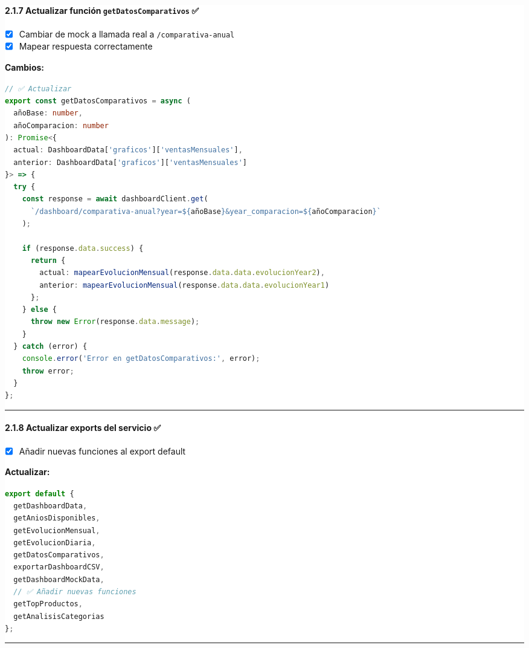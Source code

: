 
#### 2.1.7 Actualizar función `getDatosComparativos` ✅

- [x] Cambiar de mock a llamada real a `/comparativa-anual`
- [x] Mapear respuesta correctamente

**Cambios:**

```typescript
// ✅ Actualizar
export const getDatosComparativos = async (
  añoBase: number, 
  añoComparacion: number
): Promise<{
  actual: DashboardData['graficos']['ventasMensuales'],
  anterior: DashboardData['graficos']['ventasMensuales']
}> => {
  try {
    const response = await dashboardClient.get(
      `/dashboard/comparativa-anual?year=${añoBase}&year_comparacion=${añoComparacion}`
    );
    
    if (response.data.success) {
      return {
        actual: mapearEvolucionMensual(response.data.data.evolucionYear2),
        anterior: mapearEvolucionMensual(response.data.data.evolucionYear1)
      };
    } else {
      throw new Error(response.data.message);
    }
  } catch (error) {
    console.error('Error en getDatosComparativos:', error);
    throw error;
  }
};
```

---

#### 2.1.8 Actualizar exports del servicio ✅

- [x] Añadir nuevas funciones al export default

**Actualizar:**

```typescript
export default {
  getDashboardData,
  getAniosDisponibles,
  getEvolucionMensual,
  getEvolucionDiaria,
  getDatosComparativos,
  exportarDashboardCSV,
  getDashboardMockData,
  // ✅ Añadir nuevas funciones
  getTopProductos,
  getAnalisisCategorias
};
```

---